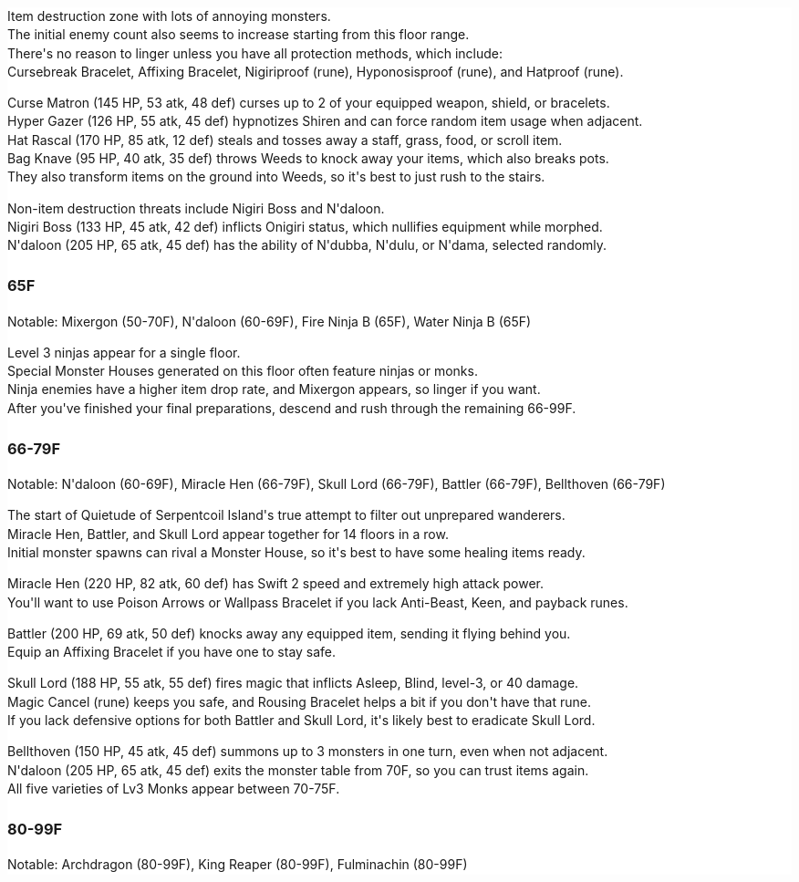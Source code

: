 Item destruction zone with lots of annoying monsters.<br/>The initial enemy count also seems to increase starting from this floor range.<br/>There's no reason to linger unless you have all protection methods, which include:<br/>Cursebreak Bracelet, Affixing Bracelet, Nigiriproof (rune), Hyponosisproof (rune), and Hatproof (rune).

Curse Matron (145 HP, 53 atk, 48 def) curses up to 2 of your equipped weapon, shield, or bracelets.<br/>Hyper Gazer (126 HP, 55 atk, 45 def) hypnotizes Shiren and can force random item usage when adjacent.<br/>Hat Rascal (170 HP, 85 atk, 12 def) steals and tosses away a staff, grass, food, or scroll item.<br/>Bag Knave (95 HP, 40 atk, 35 def) throws Weeds to knock away your items, which also breaks pots.<br/>They also transform items on the ground into Weeds, so it's best to just rush to the stairs.

Non-item destruction threats include Nigiri Boss and N'daloon.<br/>Nigiri Boss (133 HP, 45 atk, 42 def) inflicts Onigiri status, which nullifies equipment while morphed.<br/>N'daloon (205 HP, 65 atk, 45 def) has the ability of N'dubba, N'dulu, or N'dama, selected randomly.

### 65F

<p><span class="highlightYellow">Notable:</span> Mixergon (50-70F), N'daloon (60-69F), Fire Ninja B (65F), Water Ninja B (65F)</p>

Level 3 ninjas appear for a single floor.<br/>Special Monster Houses generated on this floor often feature ninjas or monks.<br/>Ninja enemies have a higher item drop rate, and Mixergon appears, so linger if you want.<br/>After you've finished your final preparations, descend and rush through the remaining 66-99F.

### 66-79F

<p><span class="highlightYellow">Notable:</span> N'daloon (60-69F), Miracle Hen (66-79F), Skull Lord (66-79F), Battler (66-79F), Bellthoven (66-79F)</p>

<p><span class="redText">The start of Quietude of Serpentcoil Island's true attempt to filter out unprepared wanderers.</span><br/>Miracle Hen, Battler, and Skull Lord appear together for 14 floors in a row.<br/>Initial monster spawns can rival a Monster House, so it's best to have some healing items ready.</p>

Miracle Hen (220 HP, 82 atk, 60 def) has Swift 2 speed and extremely high attack power.<br/>You'll want to use Poison Arrows or Wallpass Bracelet if you lack Anti-Beast, Keen, and payback runes.

Battler (200 HP, 69 atk, 50 def) knocks away any equipped item, sending it flying behind you.<br/>Equip an Affixing Bracelet if you have one to stay safe.

Skull Lord (188 HP, 55 atk, 55 def) fires magic that inflicts Asleep, Blind, level-3, or 40 damage.<br/>Magic Cancel (rune) keeps you safe, and Rousing Bracelet helps a bit if you don't have that rune.<br/>If you lack defensive options for both Battler and Skull Lord, it's likely best to eradicate Skull Lord.

Bellthoven (150 HP, 45 atk, 45 def) summons up to 3 monsters in one turn, even when not adjacent.<br/>N'daloon (205 HP, 65 atk, 45 def) exits the monster table from 70F, so you can trust items again.<br/>All five varieties of Lv3 Monks appear between 70-75F.

### 80-99F

<p><span class="highlightYellow">Notable:</span> Archdragon (80-99F), King Reaper (80-99F), Fulminachin (80-99F)</p>
